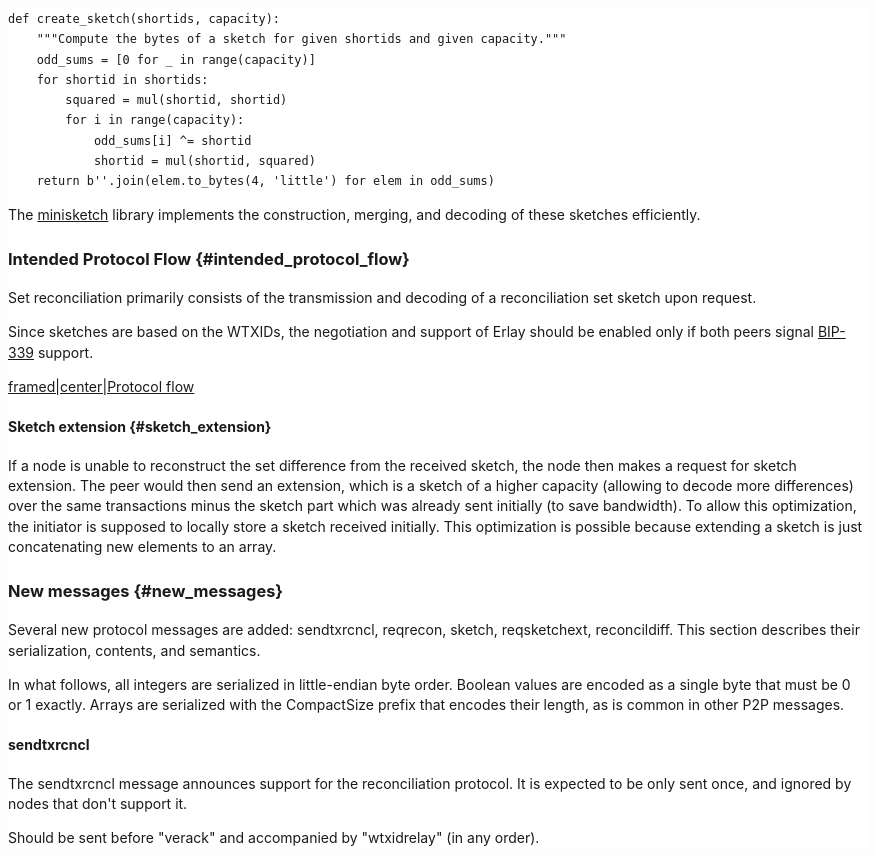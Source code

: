     def create_sketch(shortids, capacity):
        """Compute the bytes of a sketch for given shortids and given capacity."""
        odd_sums = [0 for _ in range(capacity)]
        for shortid in shortids:
            squared = mul(shortid, shortid)
            for i in range(capacity):
                odd_sums[i] ^= shortid
                shortid = mul(shortid, squared)
        return b''.join(elem.to_bytes(4, 'little') for elem in odd_sums)

The [minisketch](https://github.com/sipa/minisketch/) library implements
the construction, merging, and decoding of these sketches efficiently.

### Intended Protocol Flow {#intended_protocol_flow}

Set reconciliation primarily consists of the transmission and decoding
of a reconciliation set sketch upon request.

Since sketches are based on the WTXIDs, the negotiation and support of
Erlay should be enabled only if both peers signal
[BIP-339](https://github.com/bitcoin/bips/blob/master/bip-0339.mediawiki)
support.

[framed\|center\|Protocol
flow](File:bip-0330/recon_scheme_merged.png "wikilink")

#### Sketch extension {#sketch_extension}

If a node is unable to reconstruct the set difference from the received
sketch, the node then makes a request for sketch extension. The peer
would then send an extension, which is a sketch of a higher capacity
(allowing to decode more differences) over the same transactions minus
the sketch part which was already sent initially (to save bandwidth). To
allow this optimization, the initiator is supposed to locally store a
sketch received initially. This optimization is possible because
extending a sketch is just concatenating new elements to an array.

### New messages {#new_messages}

Several new protocol messages are added: sendtxrcncl, reqrecon, sketch,
reqsketchext, reconcildiff. This section describes their serialization,
contents, and semantics.

In what follows, all integers are serialized in little-endian byte
order. Boolean values are encoded as a single byte that must be 0 or 1
exactly. Arrays are serialized with the CompactSize prefix that encodes
their length, as is common in other P2P messages.

#### sendtxrcncl

The sendtxrcncl message announces support for the reconciliation
protocol. It is expected to be only sent once, and ignored by nodes that
don\'t support it.

Should be sent before \"verack\" and accompanied by \"wtxidrelay\" (in
any order).
